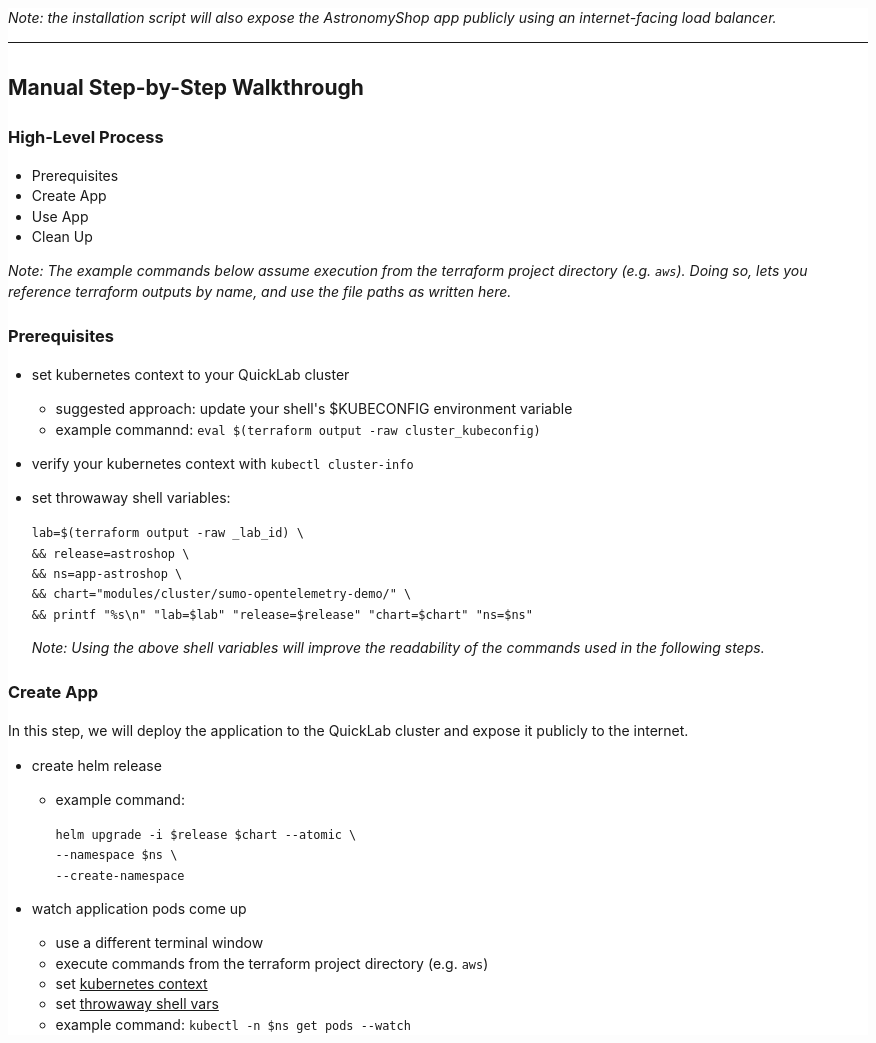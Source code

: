_Note: the installation script will also expose the AstronomyShop app publicly using an internet-facing load balancer._

---

## Manual Step-by-Step Walkthrough

### High-Level Process

- Prerequisites
- Create App
- Use App
- Clean Up

_Note: The example commands below assume execution from the terraform project directory (e.g. `aws`). Doing so, lets you reference terraform outputs by name, and use the file paths as written here._

### Prerequisites

- set kubernetes context to your QuickLab cluster

  - suggested approach: update your shell's $KUBECONFIG environment variable
  - example commannd: `eval $(terraform output -raw cluster_kubeconfig)`

- verify your kubernetes context with `kubectl cluster-info`

- set throwaway shell variables:

  ```
  lab=$(terraform output -raw _lab_id) \
  && release=astroshop \
  && ns=app-astroshop \
  && chart="modules/cluster/sumo-opentelemetry-demo/" \
  && printf "%s\n" "lab=$lab" "release=$release" "chart=$chart" "ns=$ns"
  ```

  _Note: Using the above shell variables will improve the readability of the commands used in the following steps._

### Create App

In this step, we will deploy the application to the QuickLab cluster and expose it publicly to the internet.

- create helm release

  - example command:
    ```
    helm upgrade -i $release $chart --atomic \
    --namespace $ns \
    --create-namespace
    ```

- watch application pods come up

  - use a different terminal window
  - execute commands from the terraform project directory (e.g. `aws`)
  - set [kubernetes context](#prerequisites)
  - set [throwaway shell vars](#prerequisites)
  - example command: `kubectl -n $ns get pods --watch`
